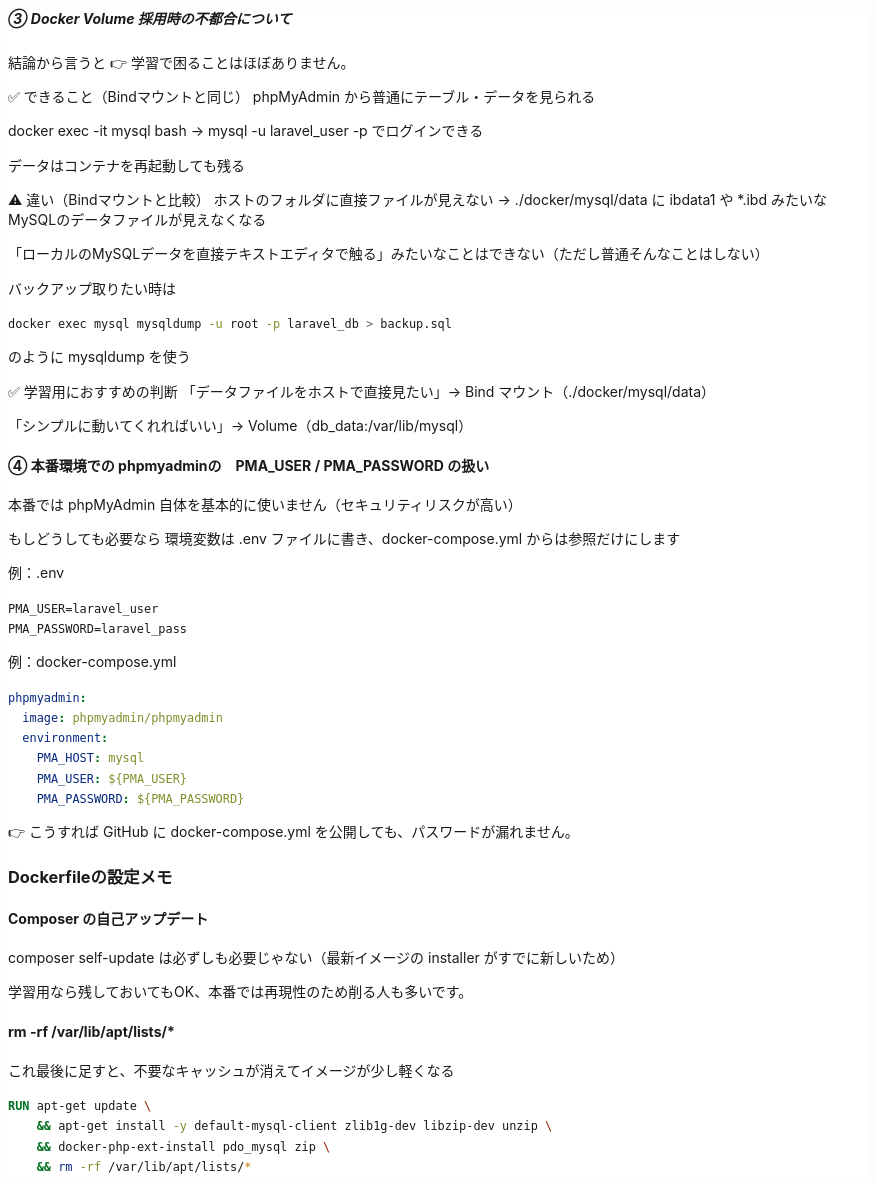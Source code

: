 ##### ③ Docker Volume 採用時の不都合について
結論から言うと 👉 学習で困ることはほぼありません。

✅ できること（Bindマウントと同じ）
phpMyAdmin から普通にテーブル・データを見られる

docker exec -it mysql bash → mysql -u laravel_user -p でログインできる

データはコンテナを再起動しても残る

⚠️ 違い（Bindマウントと比較）
ホストのフォルダに直接ファイルが見えない
→ ./docker/mysql/data に ibdata1 や *.ibd みたいなMySQLのデータファイルが見えなくなる

「ローカルのMySQLデータを直接テキストエディタで触る」みたいなことはできない（ただし普通そんなことはしない）

バックアップ取りたい時は

```bash
docker exec mysql mysqldump -u root -p laravel_db > backup.sql
```
のように mysqldump を使う

✅ 学習用におすすめの判断
「データファイルをホストで直接見たい」→ Bind マウント（./docker/mysql/data）

「シンプルに動いてくれればいい」→ Volume（db_data:/var/lib/mysql）

#### ④ 本番環境での phpmyadminの　PMA_USER / PMA_PASSWORD の扱い
本番では phpMyAdmin 自体を基本的に使いません（セキュリティリスクが高い）

もしどうしても必要なら 環境変数は .env ファイルに書き、docker-compose.yml からは参照だけにします

例：.env
```env
PMA_USER=laravel_user
PMA_PASSWORD=laravel_pass
```
例：docker-compose.yml
```yaml
phpmyadmin:
  image: phpmyadmin/phpmyadmin
  environment:
    PMA_HOST: mysql
    PMA_USER: ${PMA_USER}
    PMA_PASSWORD: ${PMA_PASSWORD}
```
👉 こうすれば GitHub に docker-compose.yml を公開しても、パスワードが漏れません。

### Dockerfileの設定メモ
#### Composer の自己アップデート
composer self-update は必ずしも必要じゃない（最新イメージの installer がすでに新しいため）

学習用なら残しておいてもOK、本番では再現性のため削る人も多いです。

#### rm -rf /var/lib/apt/lists/*
これ最後に足すと、不要なキャッシュが消えてイメージが少し軽くなる
```dockerfile
RUN apt-get update \
    && apt-get install -y default-mysql-client zlib1g-dev libzip-dev unzip \
    && docker-php-ext-install pdo_mysql zip \
    && rm -rf /var/lib/apt/lists/*
```
